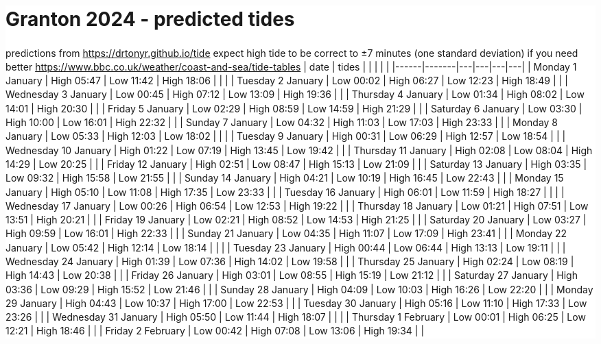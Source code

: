 # Granton 2024 - predicted tides
predictions from https://drtonyr.github.io/tide
expect high tide to be correct to ±7 minutes (one standard deviation)
if you need better https://www.bbc.co.uk/weather/coast-and-sea/tide-tables
| date | tides |   |   |   |   |
|------|-------|---|---|---|---|
| Monday 1 January | High 05:47 | Low 11:42 | High 18:06 |  |  |
| Tuesday 2 January | Low 00:02 | High 06:27 | Low 12:23 | High 18:49 |  |
| Wednesday 3 January | Low 00:45 | High 07:12 | Low 13:09 | High 19:36 |  |
| Thursday 4 January | Low 01:34 | High 08:02 | Low 14:01 | High 20:30 |  |
| Friday 5 January | Low 02:29 | High 08:59 | Low 14:59 | High 21:29 |  |
| Saturday 6 January | Low 03:30 | High 10:00 | Low 16:01 | High 22:32 |  |
| Sunday 7 January | Low 04:32 | High 11:03 | Low 17:03 | High 23:33 |  |
| Monday 8 January | Low 05:33 | High 12:03 | Low 18:02 |  |  |
| Tuesday 9 January | High 00:31 | Low 06:29 | High 12:57 | Low 18:54 |  |
| Wednesday 10 January | High 01:22 | Low 07:19 | High 13:45 | Low 19:42 |  |
| Thursday 11 January | High 02:08 | Low 08:04 | High 14:29 | Low 20:25 |  |
| Friday 12 January | High 02:51 | Low 08:47 | High 15:13 | Low 21:09 |  |
| Saturday 13 January | High 03:35 | Low 09:32 | High 15:58 | Low 21:55 |  |
| Sunday 14 January | High 04:21 | Low 10:19 | High 16:45 | Low 22:43 |  |
| Monday 15 January | High 05:10 | Low 11:08 | High 17:35 | Low 23:33 |  |
| Tuesday 16 January | High 06:01 | Low 11:59 | High 18:27 |  |  |
| Wednesday 17 January | Low 00:26 | High 06:54 | Low 12:53 | High 19:22 |  |
| Thursday 18 January | Low 01:21 | High 07:51 | Low 13:51 | High 20:21 |  |
| Friday 19 January | Low 02:21 | High 08:52 | Low 14:53 | High 21:25 |  |
| Saturday 20 January | Low 03:27 | High 09:59 | Low 16:01 | High 22:33 |  |
| Sunday 21 January | Low 04:35 | High 11:07 | Low 17:09 | High 23:41 |  |
| Monday 22 January | Low 05:42 | High 12:14 | Low 18:14 |  |  |
| Tuesday 23 January | High 00:44 | Low 06:44 | High 13:13 | Low 19:11 |  |
| Wednesday 24 January | High 01:39 | Low 07:36 | High 14:02 | Low 19:58 |  |
| Thursday 25 January | High 02:24 | Low 08:19 | High 14:43 | Low 20:38 |  |
| Friday 26 January | High 03:01 | Low 08:55 | High 15:19 | Low 21:12 |  |
| Saturday 27 January | High 03:36 | Low 09:29 | High 15:52 | Low 21:46 |  |
| Sunday 28 January | High 04:09 | Low 10:03 | High 16:26 | Low 22:20 |  |
| Monday 29 January | High 04:43 | Low 10:37 | High 17:00 | Low 22:53 |  |
| Tuesday 30 January | High 05:16 | Low 11:10 | High 17:33 | Low 23:26 |  |
| Wednesday 31 January | High 05:50 | Low 11:44 | High 18:07 |  |  |
| Thursday 1 February | Low 00:01 | High 06:25 | Low 12:21 | High 18:46 |  |
| Friday 2 February | Low 00:42 | High 07:08 | Low 13:06 | High 19:34 |  |